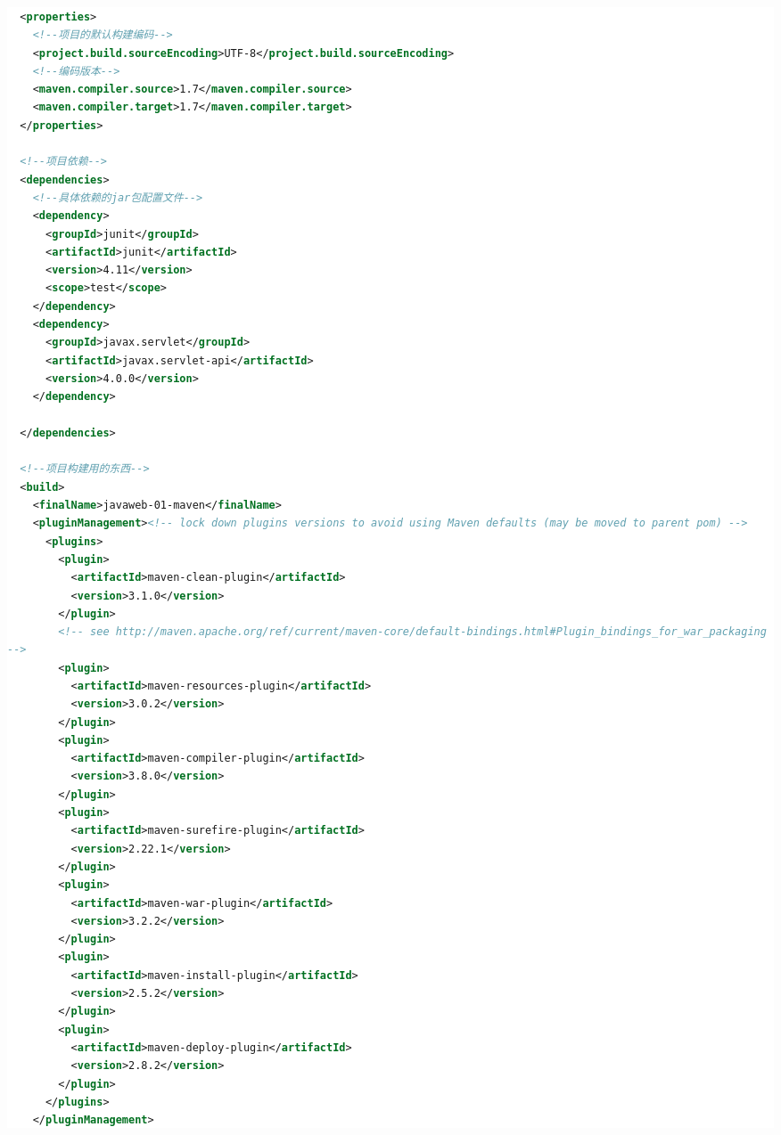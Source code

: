 ```xml
  <properties>
    <!--项目的默认构建编码-->
    <project.build.sourceEncoding>UTF-8</project.build.sourceEncoding>
    <!--编码版本-->
    <maven.compiler.source>1.7</maven.compiler.source>
    <maven.compiler.target>1.7</maven.compiler.target>
  </properties>

  <!--项目依赖-->
  <dependencies>
    <!--具体依赖的jar包配置文件-->
    <dependency>
      <groupId>junit</groupId>
      <artifactId>junit</artifactId>
      <version>4.11</version>
      <scope>test</scope>
    </dependency>
    <dependency>
      <groupId>javax.servlet</groupId>
      <artifactId>javax.servlet-api</artifactId>
      <version>4.0.0</version>
    </dependency>

  </dependencies>

  <!--项目构建用的东西-->
  <build>
    <finalName>javaweb-01-maven</finalName>
    <pluginManagement><!-- lock down plugins versions to avoid using Maven defaults (may be moved to parent pom) -->
      <plugins>
        <plugin>
          <artifactId>maven-clean-plugin</artifactId>
          <version>3.1.0</version>
        </plugin>
        <!-- see http://maven.apache.org/ref/current/maven-core/default-bindings.html#Plugin_bindings_for_war_packaging -->
        <plugin>
          <artifactId>maven-resources-plugin</artifactId>
          <version>3.0.2</version>
        </plugin>
        <plugin>
          <artifactId>maven-compiler-plugin</artifactId>
          <version>3.8.0</version>
        </plugin>
        <plugin>
          <artifactId>maven-surefire-plugin</artifactId>
          <version>2.22.1</version>
        </plugin>
        <plugin>
          <artifactId>maven-war-plugin</artifactId>
          <version>3.2.2</version>
        </plugin>
        <plugin>
          <artifactId>maven-install-plugin</artifactId>
          <version>2.5.2</version>
        </plugin>
        <plugin>
          <artifactId>maven-deploy-plugin</artifactId>
          <version>2.8.2</version>
        </plugin>
      </plugins>
    </pluginManagement>
```